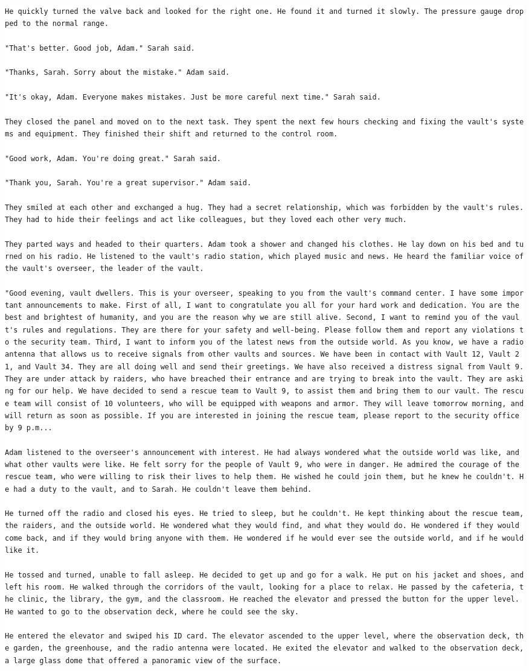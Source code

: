 ```markdown
He quickly turned the valve back and looked for the right one. He found it and turned it slowly. The pressure gauge dropped to the normal range.

"That's better. Good job, Adam." Sarah said.

"Thanks, Sarah. Sorry about the mistake." Adam said.

"It's okay, Adam. Everyone makes mistakes. Just be more careful next time." Sarah said.

They closed the panel and moved on to the next task. They spent the next few hours checking and fixing the vault's systems and equipment. They finished their shift and returned to the control room.

"Good work, Adam. You're doing great." Sarah said.

"Thank you, Sarah. You're a great supervisor." Adam said.

They smiled at each other and exchanged a hug. They had a secret relationship, which was forbidden by the vault's rules. They had to hide their feelings and act like colleagues, but they loved each other very much.

They parted ways and headed to their quarters. Adam took a shower and changed his clothes. He lay down on his bed and turned on his radio. He listened to the vault's radio station, which played music and news. He heard the familiar voice of the vault's overseer, the leader of the vault.

"Good evening, vault dwellers. This is your overseer, speaking to you from the vault's command center. I have some important announcements to make. First of all, I want to congratulate you all for your hard work and dedication. You are the best and brightest of humanity, and you are the reason why we are still alive. Second, I want to remind you of the vault's rules and regulations. They are there for your safety and well-being. Please follow them and report any violations to the security team. Third, I want to inform you of the latest news from the outside world. As you know, we have a radio antenna that allows us to receive signals from other vaults and sources. We have been in contact with Vault 12, Vault 21, and Vault 34. They are all doing well and send their greetings. We have also received a distress signal from Vault 9. They are under attack by raiders, who have breached their entrance and are trying to break into the vault. They are asking for our help. We have decided to send a rescue team to Vault 9, to assist them and bring them to our vault. The rescue team will consist of 10 volunteers, who will be equipped with weapons and armor. They will leave tomorrow morning, and will return as soon as possible. If you are interested in joining the rescue team, please report to the security office by 9 p.m...

Adam listened to the overseer's announcement with interest. He had always wondered what the outside world was like, and what other vaults were like. He felt sorry for the people of Vault 9, who were in danger. He admired the courage of the rescue team, who were willing to risk their lives to help them. He wished he could join them, but he knew he couldn't. He had a duty to the vault, and to Sarah. He couldn't leave them behind.

He turned off the radio and closed his eyes. He tried to sleep, but he couldn't. He kept thinking about the rescue team, the raiders, and the outside world. He wondered what they would find, and what they would do. He wondered if they would come back, and if they would bring anyone with them. He wondered if he would ever see the outside world, and if he would like it.

He tossed and turned, unable to fall asleep. He decided to get up and go for a walk. He put on his jacket and shoes, and left his room. He walked through the corridors of the vault, looking for a place to relax. He passed by the cafeteria, the clinic, the library, the gym, and the classroom. He reached the elevator and pressed the button for the upper level. He wanted to go to the observation deck, where he could see the sky.

He entered the elevator and swiped his ID card. The elevator ascended to the upper level, where the observation deck, the garden, the greenhouse, and the radio antenna were located. He exited the elevator and walked to the observation deck, a large glass dome that offered a panoramic view of the surface.

```